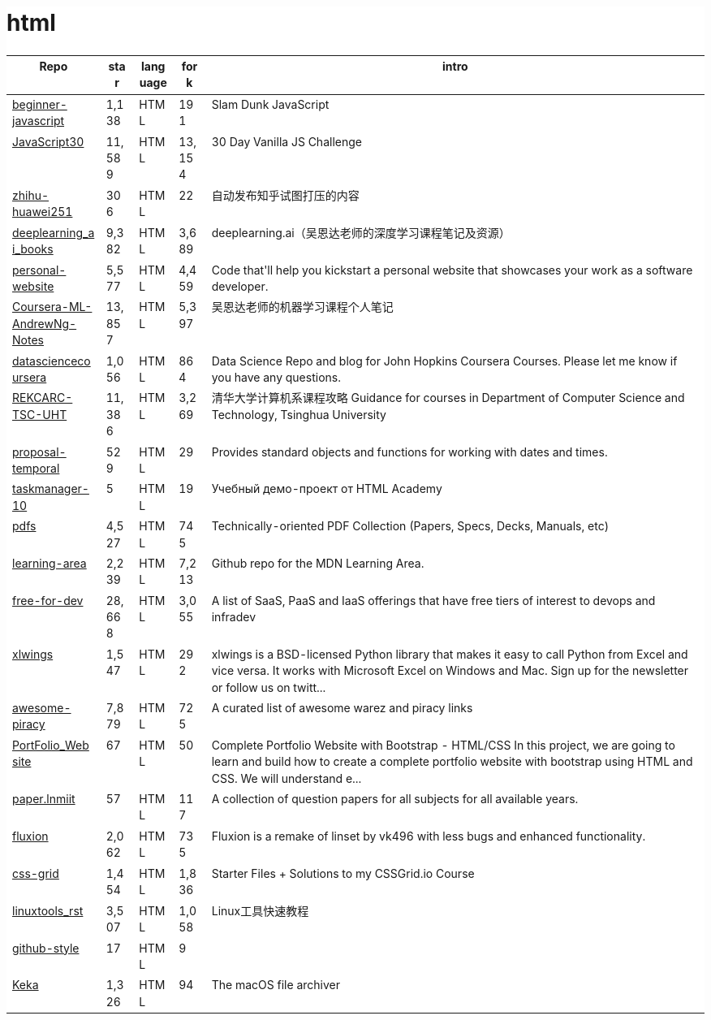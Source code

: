 

# html

Repo|star|language|fork|intro
-|-|-|-|-
[beginner-javascript](https://github.com/wesbos/beginner-javascript)|1,138|HTML|191|Slam Dunk JavaScript
[JavaScript30](https://github.com/wesbos/JavaScript30)|11,589|HTML|13,154|30 Day Vanilla JS Challenge
[zhihu-huawei251](https://github.com/zhihu-huawei251/zhihu-huawei251)|306|HTML|22|自动发布知乎试图打压的内容
[deeplearning_ai_books](https://github.com/fengdu78/deeplearning_ai_books)|9,382|HTML|3,689|deeplearning.ai（吴恩达老师的深度学习课程笔记及资源）
[personal-website](https://github.com/github/personal-website)|5,577|HTML|4,459|Code that'll help you kickstart a personal website that showcases your work as a software developer.
[Coursera-ML-AndrewNg-Notes](https://github.com/fengdu78/Coursera-ML-AndrewNg-Notes)|13,857|HTML|5,397|吴恩达老师的机器学习课程个人笔记
[datasciencecoursera](https://github.com/mGalarnyk/datasciencecoursera)|1,056|HTML|864|Data Science Repo and blog for John Hopkins Coursera Courses. Please let me know if you have any questions.
[REKCARC-TSC-UHT](https://github.com/PKUanonym/REKCARC-TSC-UHT)|11,386|HTML|3,269|清华大学计算机系课程攻略 Guidance for courses in Department of Computer Science and Technology, Tsinghua University
[proposal-temporal](https://github.com/tc39/proposal-temporal)|529|HTML|29|Provides standard objects and functions for working with dates and times.
[taskmanager-10](https://github.com/htmlacademy-ecmascript/taskmanager-10)|5|HTML|19|Учебный демо-проект от HTML Academy
[pdfs](https://github.com/tpn/pdfs)|4,527|HTML|745|Technically-oriented PDF Collection (Papers, Specs, Decks, Manuals, etc)
[learning-area](https://github.com/mdn/learning-area)|2,239|HTML|7,213|Github repo for the MDN Learning Area.
[free-for-dev](https://github.com/ripienaar/free-for-dev)|28,668|HTML|3,055|A list of SaaS, PaaS and IaaS offerings that have free tiers of interest to devops and infradev
[xlwings](https://github.com/xlwings/xlwings)|1,547|HTML|292|xlwings is a BSD-licensed Python library that makes it easy to call Python from Excel and vice versa. It works with Microsoft Excel on Windows and Mac. Sign up for the newsletter or follow us on twitt...
[awesome-piracy](https://github.com/Igglybuff/awesome-piracy)|7,879|HTML|725|A curated list of awesome warez and piracy links
[PortFolio_Website](https://github.com/akashyap2013/PortFolio_Website)|67|HTML|50|Complete Portfolio Website with Bootstrap - HTML/CSS In this project, we are going to learn and build how to create a complete portfolio website with bootstrap using HTML and CSS. We will understand e...
[paper.lnmiit](https://github.com/OpenSouce-LNMIIT/paper.lnmiit)|57|HTML|117|A collection of question papers for all subjects for all available years.
[fluxion](https://github.com/FluxionNetwork/fluxion)|2,062|HTML|735|Fluxion is a remake of linset by vk496 with less bugs and enhanced functionality.
[css-grid](https://github.com/wesbos/css-grid)|1,454|HTML|1,836|Starter Files + Solutions to my CSSGrid.io Course
[linuxtools_rst](https://github.com/me115/linuxtools_rst)|3,507|HTML|1,058|Linux工具快速教程
[github-style](https://github.com/MeiK2333/github-style)|17|HTML|9|
[Keka](https://github.com/aonez/Keka)|1,326|HTML|94|The macOS file archiver
